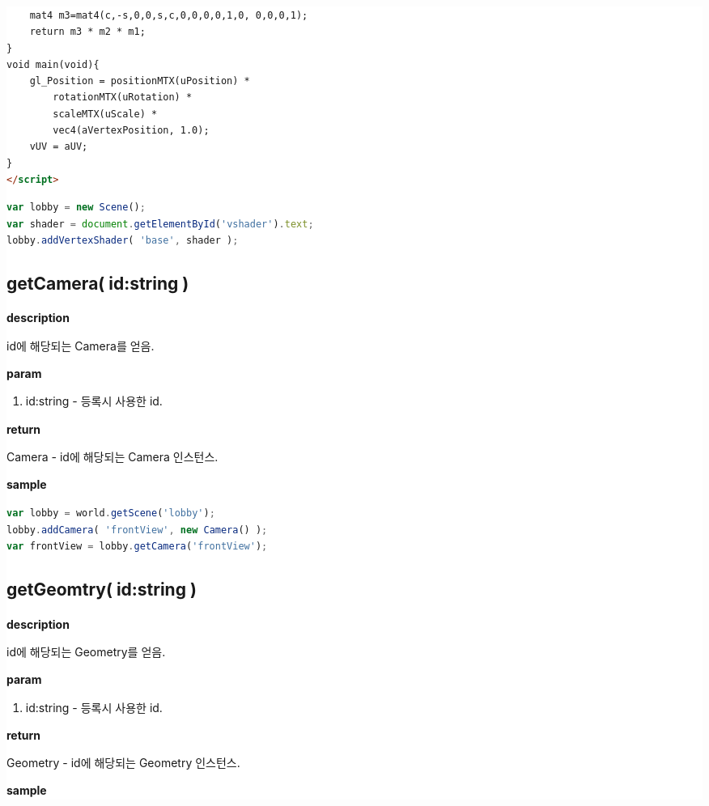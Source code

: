 ```html
	mat4 m3=mat4(c,-s,0,0,s,c,0,0,0,0,1,0, 0,0,0,1);
	return m3 * m2 * m1;
}
void main(void){
	gl_Position = positionMTX(uPosition) * 
		rotationMTX(uRotation) * 
		scaleMTX(uScale) * 
		vec4(aVertexPosition, 1.0);
	vUV = aUV;
}
</script>
```

```javascript
var lobby = new Scene();
var shader = document.getElementById('vshader').text;
lobby.addVertexShader( 'base', shader );
```


## getCamera( id:string )

**description**

id에 해당되는 Camera를 얻음.

**param**

1. id:string - 등록시 사용한 id.

**return**

Camera - id에 해당되는 Camera 인스턴스.

**sample**

```javascript
var lobby = world.getScene('lobby');
lobby.addCamera( 'frontView', new Camera() );
var frontView = lobby.getCamera('frontView');
```


## getGeomtry( id:string )

**description**

id에 해당되는 Geometry를 얻음.

**param**

1. id:string - 등록시 사용한 id.

**return**

Geometry - id에 해당되는 Geometry 인스턴스.

**sample**
